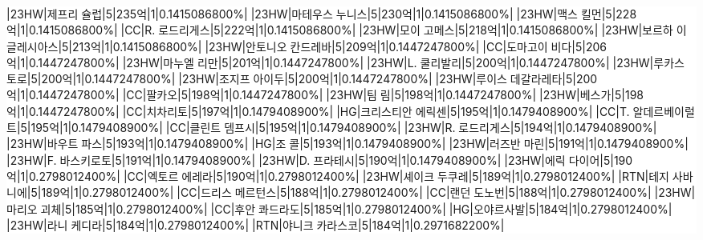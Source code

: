 |23HW|제프리 슐럽|5|235억|1|0.1415086800%|
|23HW|마테우스 누니스|5|230억|1|0.1415086800%|
|23HW|맥스 킬먼|5|228억|1|0.1415086800%|
|CC|R. 로드리게스|5|222억|1|0.1415086800%|
|23HW|모이 고메스|5|218억|1|0.1415086800%|
|23HW|보르하 이글레시아스|5|213억|1|0.1415086800%|
|23HW|안토니오 칸드레바|5|209억|1|0.1447247800%|
|CC|도마고이 비다|5|206억|1|0.1447247800%|
|23HW|마누엘 리만|5|201억|1|0.1447247800%|
|23HW|L. 쿨리발리|5|200억|1|0.1447247800%|
|23HW|루카스 토로|5|200억|1|0.1447247800%|
|23HW|조지프 아이두|5|200억|1|0.1447247800%|
|23HW|루이스 데갈라레타|5|200억|1|0.1447247800%|
|CC|팔카오|5|198억|1|0.1447247800%|
|23HW|팀 림|5|198억|1|0.1447247800%|
|23HW|베스가|5|198억|1|0.1447247800%|
|CC|치차리토|5|197억|1|0.1479408900%|
|HG|크리스티안 에릭센|5|195억|1|0.1479408900%|
|CC|T. 알데르베이럴트|5|195억|1|0.1479408900%|
|CC|클린트 뎀프시|5|195억|1|0.1479408900%|
|23HW|R. 로드리게스|5|194억|1|0.1479408900%|
|23HW|바우트 파스|5|193억|1|0.1479408900%|
|HG|조 콜|5|193억|1|0.1479408900%|
|23HW|러즈반 마린|5|191억|1|0.1479408900%|
|23HW|F. 바스키로토|5|191억|1|0.1479408900%|
|23HW|D. 프라테시|5|190억|1|0.1479408900%|
|23HW|에릭 다이어|5|190억|1|0.2798012400%|
|CC|엑토르 에레라|5|190억|1|0.2798012400%|
|23HW|셰이크 두쿠레|5|189억|1|0.2798012400%|
|RTN|테지 사바니에|5|189억|1|0.2798012400%|
|CC|드리스 메르턴스|5|188억|1|0.2798012400%|
|CC|랜던 도노번|5|188억|1|0.2798012400%|
|23HW|마리오 괴체|5|185억|1|0.2798012400%|
|CC|후안 콰드라도|5|185억|1|0.2798012400%|
|HG|오야르사발|5|184억|1|0.2798012400%|
|23HW|라니 케디라|5|184억|1|0.2798012400%|
|RTN|야니크 카라스코|5|184억|1|0.2971682200%|